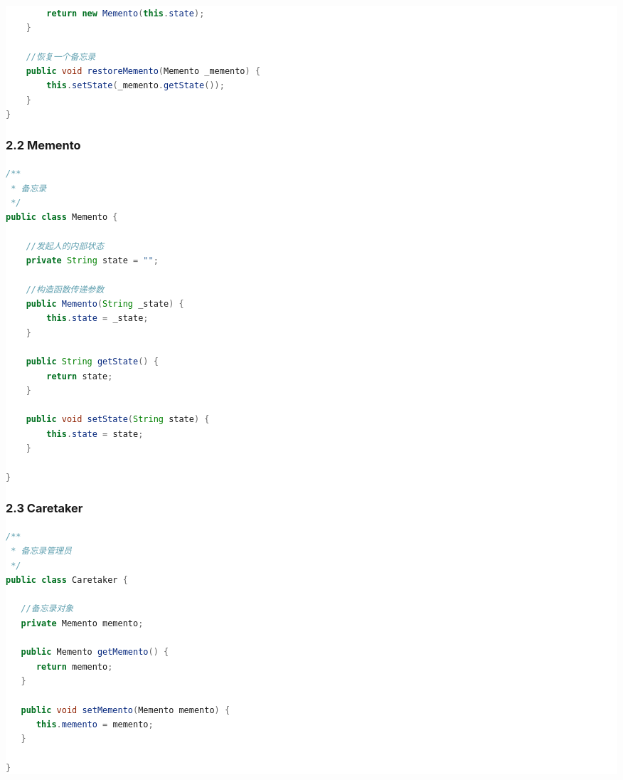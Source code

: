 ```java
		return new Memento(this.state);
	}

	//恢复一个备忘录
	public void restoreMemento(Memento _memento) {
		this.setState(_memento.getState());
	}
}
```



### 2.2 Memento



```java
/**
 * 备忘录
 */
public class Memento {

	//发起人的内部状态
	private String state = "";

	//构造函数传递参数
	public Memento(String _state) {
		this.state = _state;
	}

	public String getState() {
		return state;
	}

	public void setState(String state) {
		this.state = state;
	}

}
```



### 2.3 Caretaker



```java
/**
 * 备忘录管理员
 */
public class Caretaker {

   //备忘录对象
   private Memento memento;

   public Memento getMemento() {
      return memento;
   }

   public void setMemento(Memento memento) {
      this.memento = memento;
   }

}
```
